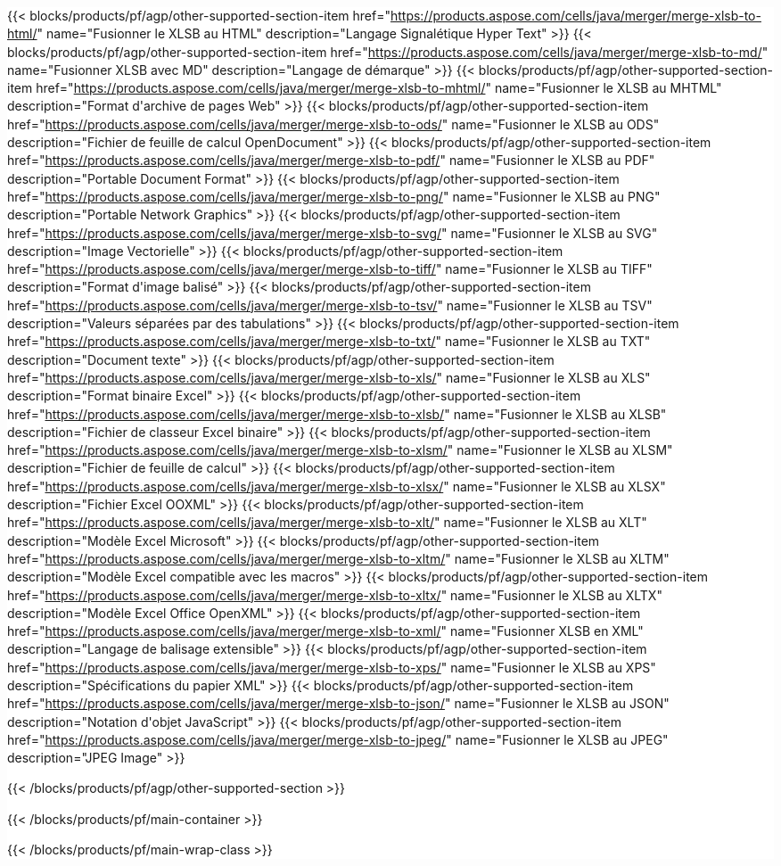 {{< blocks/products/pf/agp/other-supported-section-item href="https://products.aspose.com/cells/java/merger/merge-xlsb-to-html/" name="Fusionner le XLSB au HTML" description="Langage Signalétique Hyper Text" >}}
{{< blocks/products/pf/agp/other-supported-section-item href="https://products.aspose.com/cells/java/merger/merge-xlsb-to-md/" name="Fusionner XLSB avec MD" description="Langage de démarque" >}}
{{< blocks/products/pf/agp/other-supported-section-item href="https://products.aspose.com/cells/java/merger/merge-xlsb-to-mhtml/" name="Fusionner le XLSB au MHTML" description="Format d\'archive de pages Web" >}}
{{< blocks/products/pf/agp/other-supported-section-item href="https://products.aspose.com/cells/java/merger/merge-xlsb-to-ods/" name="Fusionner le XLSB au ODS" description="Fichier de feuille de calcul OpenDocument" >}}
{{< blocks/products/pf/agp/other-supported-section-item href="https://products.aspose.com/cells/java/merger/merge-xlsb-to-pdf/" name="Fusionner le XLSB au PDF" description="Portable Document Format" >}}
{{< blocks/products/pf/agp/other-supported-section-item href="https://products.aspose.com/cells/java/merger/merge-xlsb-to-png/" name="Fusionner le XLSB au PNG" description="Portable Network Graphics" >}}
{{< blocks/products/pf/agp/other-supported-section-item href="https://products.aspose.com/cells/java/merger/merge-xlsb-to-svg/" name="Fusionner le XLSB au SVG" description="Image Vectorielle" >}}
{{< blocks/products/pf/agp/other-supported-section-item href="https://products.aspose.com/cells/java/merger/merge-xlsb-to-tiff/" name="Fusionner le XLSB au TIFF" description="Format d\'image balisé" >}}
{{< blocks/products/pf/agp/other-supported-section-item href="https://products.aspose.com/cells/java/merger/merge-xlsb-to-tsv/" name="Fusionner le XLSB au TSV" description="Valeurs séparées par des tabulations" >}}
{{< blocks/products/pf/agp/other-supported-section-item href="https://products.aspose.com/cells/java/merger/merge-xlsb-to-txt/" name="Fusionner le XLSB au TXT" description="Document texte" >}}
{{< blocks/products/pf/agp/other-supported-section-item href="https://products.aspose.com/cells/java/merger/merge-xlsb-to-xls/" name="Fusionner le XLSB au XLS" description="Format binaire Excel" >}}
{{< blocks/products/pf/agp/other-supported-section-item href="https://products.aspose.com/cells/java/merger/merge-xlsb-to-xlsb/" name="Fusionner le XLSB au XLSB" description="Fichier de classeur Excel binaire" >}}
{{< blocks/products/pf/agp/other-supported-section-item href="https://products.aspose.com/cells/java/merger/merge-xlsb-to-xlsm/" name="Fusionner le XLSB au XLSM" description="Fichier de feuille de calcul" >}}
{{< blocks/products/pf/agp/other-supported-section-item href="https://products.aspose.com/cells/java/merger/merge-xlsb-to-xlsx/" name="Fusionner le XLSB au XLSX" description="Fichier Excel OOXML" >}}
{{< blocks/products/pf/agp/other-supported-section-item href="https://products.aspose.com/cells/java/merger/merge-xlsb-to-xlt/" name="Fusionner le XLSB au XLT" description="Modèle Excel Microsoft" >}}
{{< blocks/products/pf/agp/other-supported-section-item href="https://products.aspose.com/cells/java/merger/merge-xlsb-to-xltm/" name="Fusionner le XLSB au XLTM" description="Modèle Excel compatible avec les macros" >}}
{{< blocks/products/pf/agp/other-supported-section-item href="https://products.aspose.com/cells/java/merger/merge-xlsb-to-xltx/" name="Fusionner le XLSB au XLTX" description="Modèle Excel Office OpenXML" >}}
{{< blocks/products/pf/agp/other-supported-section-item href="https://products.aspose.com/cells/java/merger/merge-xlsb-to-xml/" name="Fusionner XLSB en XML" description="Langage de balisage extensible" >}}
{{< blocks/products/pf/agp/other-supported-section-item href="https://products.aspose.com/cells/java/merger/merge-xlsb-to-xps/" name="Fusionner le XLSB au XPS" description="Spécifications du papier XML" >}}
{{< blocks/products/pf/agp/other-supported-section-item href="https://products.aspose.com/cells/java/merger/merge-xlsb-to-json/" name="Fusionner le XLSB au JSON" description="Notation d\'objet JavaScript" >}}
{{< blocks/products/pf/agp/other-supported-section-item href="https://products.aspose.com/cells/java/merger/merge-xlsb-to-jpeg/" name="Fusionner le XLSB au JPEG" description="JPEG Image" >}}

{{< /blocks/products/pf/agp/other-supported-section >}}

{{< /blocks/products/pf/main-container >}}
    
{{< /blocks/products/pf/main-wrap-class >}}
